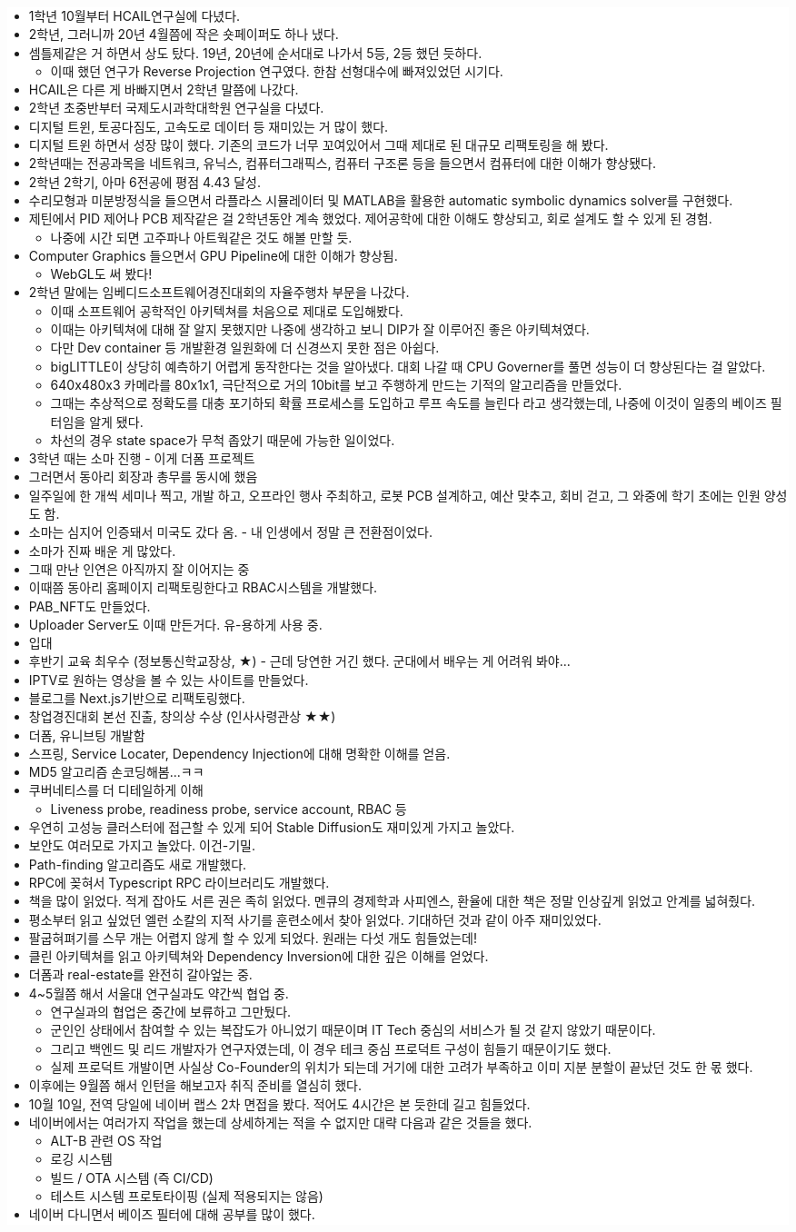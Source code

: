 - 1학년 10월부터 HCAIL연구실에 다녔다.
- 2학년, 그러니까 20년 4월쯤에 작은 숏페이퍼도 하나 냈다.
- 셈틀제같은 거 하면서 상도 탔다. 19년, 20년에 순서대로 나가서 5등, 2등 했던 듯하다.
  - 이때 했던 연구가 Reverse Projection 연구였다. 한참 선형대수에 빠져있었던 시기다.
- HCAIL은 다른 게 바빠지면서 2학년 말쯤에 나갔다.
- 2학년 초중반부터 국제도시과학대학원 연구실을 다녔다.
- 디지털 트윈, 토공다짐도, 고속도로 데이터 등 재미있는 거 많이 했다.
- 디지털 트윈 하면서 성장 많이 했다. 기존의 코드가 너무 꼬여있어서 그때 제대로 된 대규모 리팩토링을 해 봤다.
- 2학년때는 전공과목을 네트워크, 유닉스, 컴퓨터그래픽스, 컴퓨터 구조론 등을 들으면서 컴퓨터에 대한 이해가 향상됐다.
- 2학년 2학기, 아마 6전공에 평점 4.43 달성.
- 수리모형과 미분방정식을 들으면서 라플라스 시뮬레이터 및 MATLAB을 활용한 automatic symbolic dynamics solver를 구현했다.
- 제틴에서 PID 제어나 PCB 제작같은 걸 2학년동안 계속 했었다. 제어공학에 대한 이해도 향상되고, 회로 설계도 할 수 있게 된 경험.
  - 나중에 시간 되면 고주파나 아트웍같은 것도 해볼 만할 듯.
- Computer Graphics 들으면서 GPU Pipeline에 대한 이해가 향상됨.
  - WebGL도 써 봤다!
- 2학년 말에는 임베디드소프트웨어경진대회의 자율주행차 부문을 나갔다.
  - 이때 소프트웨어 공학적인 아키텍쳐를 처음으로 제대로 도입해봤다.
  - 이때는 아키텍쳐에 대해 잘 알지 못했지만 나중에 생각하고 보니 DIP가 잘 이루어진 좋은 아키텍쳐였다.
  - 다만 Dev container 등 개발환경 일원화에 더 신경쓰지 못한 점은 아쉽다.
  - bigLITTLE이 상당히 예측하기 어렵게 동작한다는 것을 알아냈다. 대회 나갈 때 CPU Governer를 풀면 성능이 더 향상된다는 걸 알았다.
  - 640x480x3 카메라를 80x1x1, 극단적으로 거의 10bit를 보고 주행하게 만드는 기적의 알고리즘을 만들었다.
  - 그때는 추상적으로 정확도를 대충 포기하되 확률 프로세스를 도입하고 루프 속도를 늘린다 라고 생각했는데, 나중에 이것이 일종의 베이즈 필터임을 알게 됐다.
  - 차선의 경우 state space가 무척 좁았기 때문에 가능한 일이었다.
- 3학년 때는 소마 진행 - 이게 더폼 프로젝트
- 그러면서 동아리 회장과 총무를 동시에 했음
- 일주일에 한 개씩 세미나 찍고, 개발 하고, 오프라인 행사 주최하고, 로봇 PCB 설계하고, 예산 맞추고, 회비 걷고, 그 와중에 학기 초에는 인원 양성도 함.
- 소마는 심지어 인증돼서 미국도 갔다 옴. - 내 인생에서 정말 큰 전환점이었다.
- 소마가 진짜 배운 게 많았다.
- 그때 만난 인연은 아직까지 잘 이어지는 중
- 이때쯤 동아리 홈페이지 리팩토링한다고 RBAC시스템을 개발했다.
- PAB_NFT도 만들었다.
- Uploader Server도 이때 만든거다. 유-용하게 사용 중.
- 입대
- 후반기 교육 최우수 (정보통신학교장상, ★) - 근데 당연한 거긴 했다. 군대에서 배우는 게 어려워 봐야...
- IPTV로 원하는 영상을 볼 수 있는 사이트를 만들었다.
- 블로그를 Next.js기반으로 리팩토링했다.
- 창업경진대회 본선 진출, 창의상 수상 (인사사령관상 ★★)
- 더폼, 유니브팅 개발함
- 스프링, Service Locater, Dependency Injection에 대해 명확한 이해를 얻음.
- MD5 알고리즘 손코딩해봄...ㅋㅋ
- 쿠버네티스를 더 디테일하게 이해
  - Liveness probe, readiness probe, service account, RBAC 등
- 우연히 고성능 클러스터에 접근할 수 있게 되어 Stable Diffusion도 재미있게 가지고 놀았다.
- 보안도 여러모로 가지고 놀았다. 이건-기밀.
- Path-finding 알고리즘도 새로 개발했다.
- RPC에 꽂혀서 Typescript RPC 라이브러리도 개발했다.
- 책을 많이 읽었다. 적게 잡아도 서른 권은 족히 읽었다. 멘큐의 경제학과 사피엔스, 환율에 대한 책은 정말 인상깊게 읽었고 안계를 넓혀줬다.
- 평소부터 읽고 싶었던 엘런 소칼의 지적 사기를 훈련소에서 찾아 읽었다. 기대하던 것과 같이 아주 재미있었다.
- 팔굽혀펴기를 스무 개는 어렵지 않게 할 수 있게 되었다. 원래는 다섯 개도 힘들었는데!
- 클린 아키텍쳐를 읽고 아키텍쳐와 Dependency Inversion에 대한 깊은 이해를 얻었다.
- 더폼과 real-estate를 완전히 갈아엎는 중.
- 4~5월쯤 해서 서울대 연구실과도 약간씩 협업 중.
  - 연구실과의 협업은 중간에 보류하고 그만뒀다.
  - 군인인 상태에서 참여할 수 있는 복잡도가 아니었기 때문이며 IT Tech 중심의 서비스가 될 것 같지 않았기 때문이다.
  - 그리고 백엔드 및 리드 개발자가 연구자였는데, 이 경우 테크 중심 프로덕트 구성이 힘들기 때문이기도 했다.
  - 실제 프로덕트 개발이면 사실상 Co-Founder의 위치가 되는데 거기에 대한 고려가 부족하고 이미 지분 분할이 끝났던 것도 한 몫 했다.
- 이후에는 9월쯤 해서 인턴을 해보고자 취직 준비를 열심히 했다.
- 10월 10일, 전역 당일에 네이버 랩스 2차 면접을 봤다. 적어도 4시간은 본 듯한데 길고 힘들었다.
- 네이버에서는 여러가지 작업을 했는데 상세하게는 적을 수 없지만 대략 다음과 같은 것들을 했다.
  - ALT-B 관련 OS 작업
  - 로깅 시스템
  - 빌드 / OTA 시스템 (즉 CI/CD)
  - 테스트 시스템 프로토타이핑 (실제 적용되지는 않음)
- 네이버 다니면서 베이즈 필터에 대해 공부를 많이 했다.